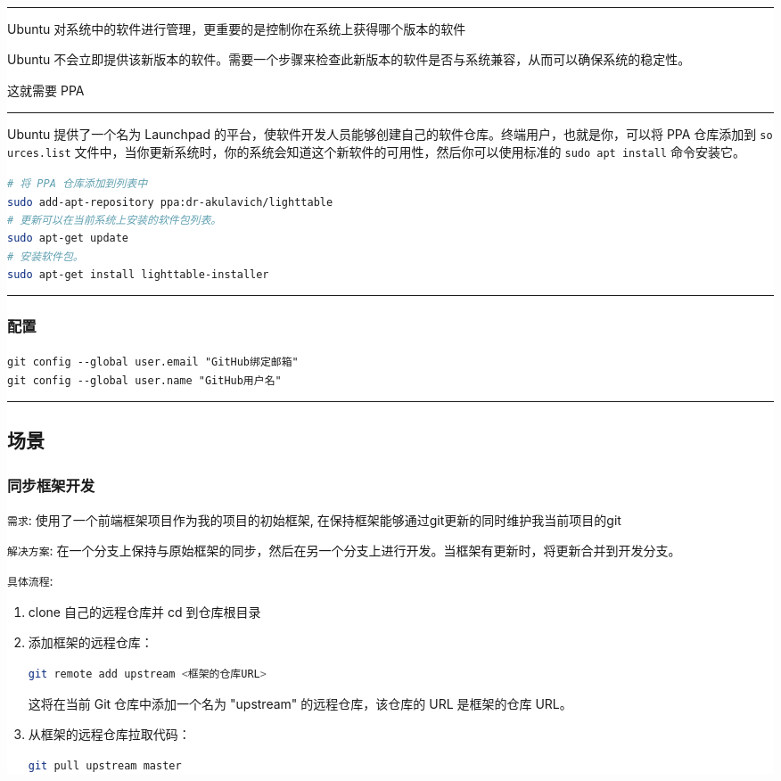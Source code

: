 ----

Ubuntu 对系统中的软件进行管理，更重要的是控制你在系统上获得哪个版本的软件

Ubuntu 不会立即提供该新版本的软件。需要一个步骤来检查此新版本的软件是否与系统兼容，从而可以确保系统的稳定性。

这就需要 PPA

---

Ubuntu 提供了一个名为 Launchpad 的平台，使软件开发人员能够创建自己的软件仓库。终端用户，也就是你，可以将 PPA 仓库添加到 `sources.list` 文件中，当你更新系统时，你的系统会知道这个新软件的可用性，然后你可以使用标准的 `sudo apt install` 命令安装它。

```bash
# 将 PPA 仓库添加到列表中
sudo add-apt-repository ppa:dr-akulavich/lighttable
# 更新可以在当前系统上安装的软件包列表。
sudo apt-get update
# 安装软件包。
sudo apt-get install lighttable-installer
```





---

### 配置

```shell
git config --global user.email "GitHub绑定邮箱"
git config --global user.name "GitHub用户名"
```

---

## 场景

### 同步框架开发

`需求`: 使用了一个前端框架项目作为我的项目的初始框架, 在保持框架能够通过git更新的同时维护我当前项目的git

`解决方案`: 在一个分支上保持与原始框架的同步，然后在另一个分支上进行开发。当框架有更新时，将更新合并到开发分支。

`具体流程`:

1. clone 自己的远程仓库并 cd 到仓库根目录

2. 添加框架的远程仓库：

   ```bash
   git remote add upstream <框架的仓库URL>
   ```

   这将在当前 Git 仓库中添加一个名为 "upstream" 的远程仓库，该仓库的 URL 是框架的仓库 URL。

3. 从框架的远程仓库拉取代码：

   ```bash
   git pull upstream master
   ```
